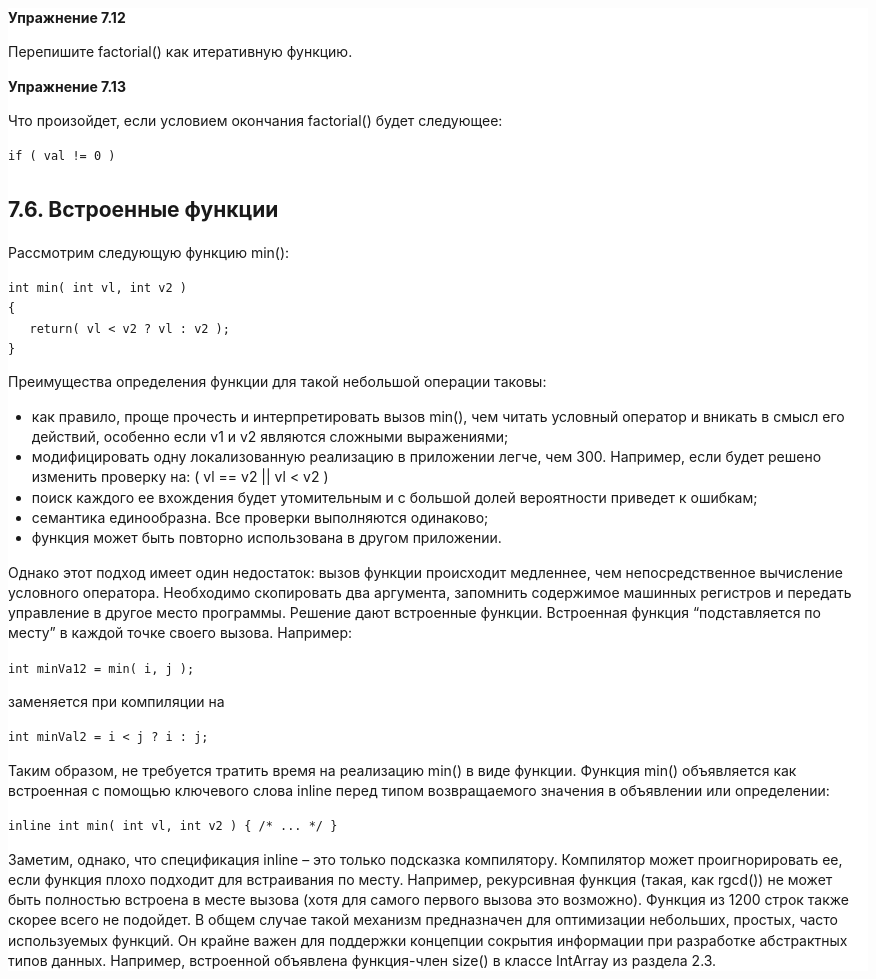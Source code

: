**Упражнение 7.12**

Перепишите factorial() как итеративную функцию.

**Упражнение 7.13**

Что произойдет, если условием окончания factorial() будет следующее:

```
if ( val != 0 )
```

## 7.6. Встроенные функции

Рассмотрим следующую функцию min():

```
int min( int vl, int v2 )
{
   return( vl < v2 ? vl : v2 );
}
```
Преимущества определения функции для такой небольшой операции таковы:

* как правило, проще прочесть и интерпретировать вызов min(), чем читать условный оператор и вникать в смысл его действий, особенно если v1 и v2 являются сложными выражениями;
* модифицировать одну локализованную реализацию в приложении легче, чем 300. Например, если будет решено изменить проверку на:
( vl == v2 || vl < v2 )
* поиск каждого ее вхождения будет утомительным и с большой долей вероятности приведет к ошибкам;
* семантика единообразна. Все проверки выполняются одинаково;
* функция может быть повторно использована в другом приложении.

Однако этот подход имеет один недостаток: вызов функции происходит медленнее, чем непосредственное вычисление условного оператора. Необходимо скопировать два аргумента, запомнить содержимое машинных регистров и передать управление в другое место программы. Решение дают встроенные функции. Встроенная функция “подставляется по месту” в каждой точке своего вызова. Например:

```
int minVa12 = min( i, j );
```
заменяется при компиляции на

```
int minVal2 = i < j ? i : j;
```
Таким образом, не требуется тратить время на реализацию min() в виде функции.
Функция min() объявляется как встроенная с помощью ключевого слова inline перед типом возвращаемого значения в объявлении или определении:

```
inline int min( int vl, int v2 ) { /* ... */ }
```
Заметим, однако, что спецификация inline – это только подсказка компилятору. Компилятор может проигнорировать ее, если функция плохо подходит для встраивания по месту. Например, рекурсивная функция (такая, как rgcd()) не может быть полностью встроена в месте вызова (хотя для самого первого вызова это возможно). Функция из 1200 строк также скорее всего не подойдет. В общем случае такой механизм предназначен для оптимизации небольших, простых, часто используемых функций. Он крайне важен для поддержки концепции сокрытия информации при разработке абстрактных типов данных. Например, встроенной объявлена функция-член size() в классе IntArray из раздела 2.3.
